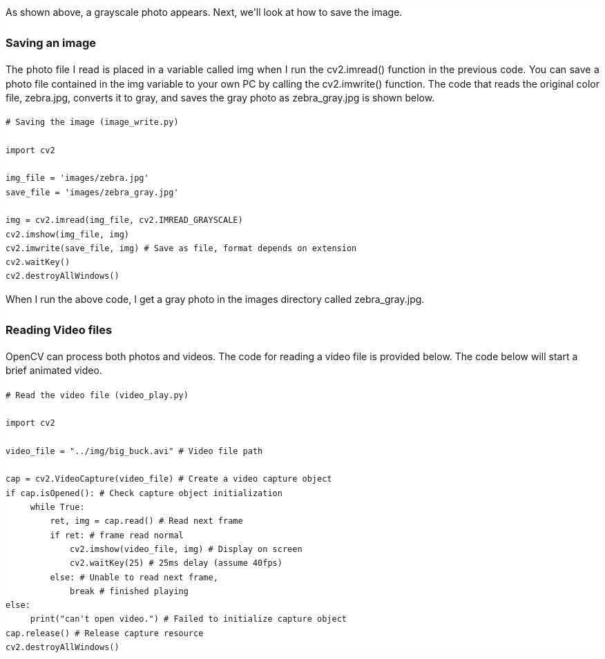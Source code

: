 
As shown above, a grayscale photo appears. Next, we'll look at how to save the image.

### Saving an image
<div style="text-align: justify">
The photo file I read is placed in a variable called img when I run the cv2.imread() function in the previous code. You can save a photo file contained in the img variable to your own PC by calling the cv2.imwrite() function. The code that reads the original color file, zebra.jpg, converts it to gray, and saves the gray photo as zebra_gray.jpg is shown below.
</div>


```
# Saving the image (image_write.py)

import cv2

img_file = 'images/zebra.jpg'
save_file = 'images/zebra_gray.jpg'

img = cv2.imread(img_file, cv2.IMREAD_GRAYSCALE)
cv2.imshow(img_file, img)
cv2.imwrite(save_file, img) # Save as file, format depends on extension
cv2.waitKey()
cv2.destroyAllWindows()
```

When I run the above code, I get a gray photo in the images directory called zebra_gray.jpg.

### Reading Video files 

OpenCV can process both photos and videos. The code for reading a video file is provided below. The code below will start a brief animated video.

```
# Read the video file (video_play.py)

import cv2

video_file = "../img/big_buck.avi" # Video file path

cap = cv2.VideoCapture(video_file) # Create a video capture object
if cap.isOpened(): # Check capture object initialization
     while True:
         ret, img = cap.read() # Read next frame
         if ret: # frame read normal
             cv2.imshow(video_file, img) # Display on screen
             cv2.waitKey(25) # 25ms delay (assume 40fps)
         else: # Unable to read next frame,
             break # finished playing
else:
     print("can't open video.") # Failed to initialize capture object
cap.release() # Release capture resource
cv2.destroyAllWindows()
```
